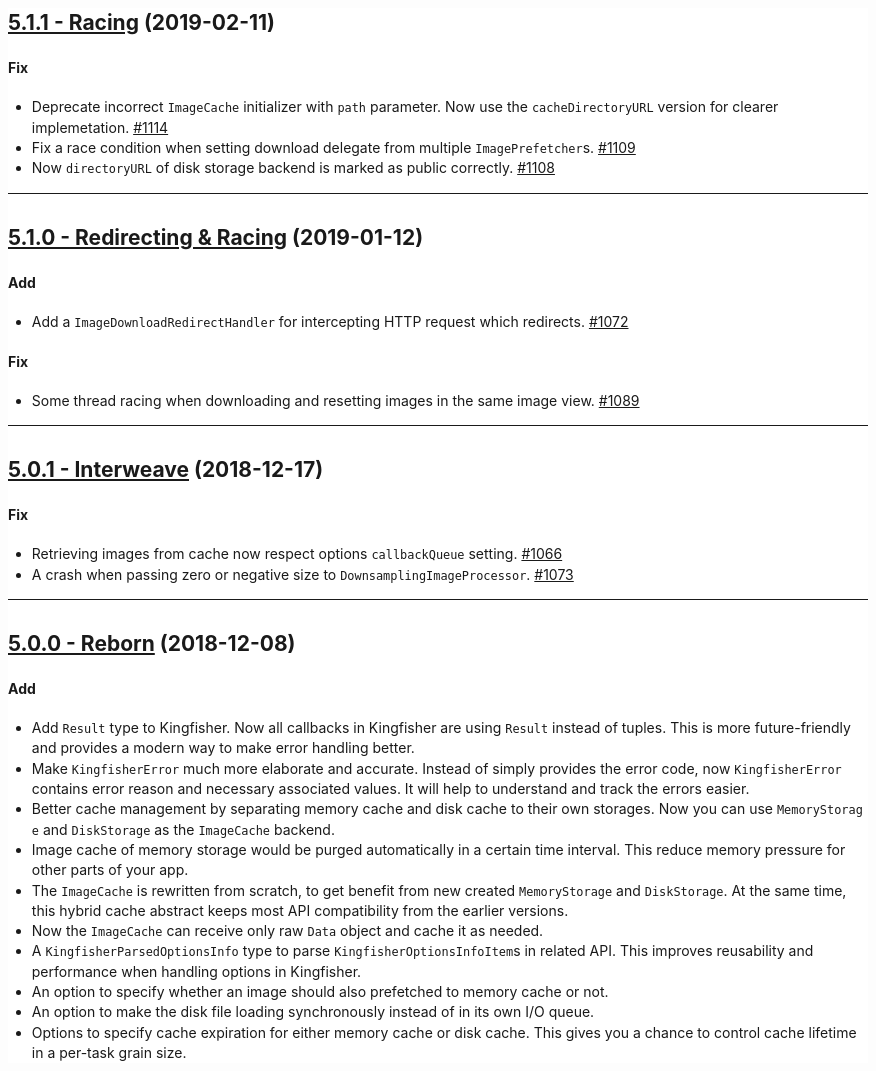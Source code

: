 
## [5.1.1 - Racing](https://github.com/onevcat/Kingfisher/releases/tag/5.1.1) (2019-02-11)

#### Fix
* Deprecate incorrect `ImageCache` initializer with `path` parameter. Now use the `cacheDirectoryURL` version for clearer implemetation. [#1114](https://github.com/onevcat/Kingfisher/pull/1114/)
* Fix a race condition when setting download delegate from multiple `ImagePrefetcher`s. [#1109](https://github.com/onevcat/Kingfisher/issues/1109)
* Now `directoryURL` of disk storage backend is marked as public correctly. [#1108](https://github.com/onevcat/Kingfisher/issues/1108)

---

## [5.1.0 - Redirecting & Racing](https://github.com/onevcat/Kingfisher/releases/tag/5.1.0) (2019-01-12)

#### Add
* Add a `ImageDownloadRedirectHandler` for intercepting HTTP request which redirects. [#1072](https://github.com/onevcat/Kingfisher/pull/1072)

#### Fix
* Some thread racing when downloading and resetting images in the same image view. [#1089](https://github.com/onevcat/Kingfisher/pull/1089)

---

## [5.0.1 - Interweave](https://github.com/onevcat/Kingfisher/releases/tag/5.0.1) (2018-12-17)

#### Fix
* Retrieving images from cache now respect options `callbackQueue` setting. [#1066](https://github.com/onevcat/Kingfisher/issues/1066)
* A crash when passing zero or negative size to `DownsamplingImageProcessor`. [#1073](https://github.com/onevcat/Kingfisher/issues/1073)

---

## [5.0.0 - Reborn](https://github.com/onevcat/Kingfisher/releases/tag/5.0.0) (2018-12-08)

#### Add
* Add `Result` type to Kingfisher. Now all callbacks in Kingfisher are using `Result` instead of tuples. This is more future-friendly and provides a modern way to make error handling better.
* Make `KingfisherError` much more elaborate and accurate. Instead of simply provides the error code, now `KingfisherError` contains error reason and necessary associated values. It will help to understand and track the errors easier.
* Better cache management by separating memory cache and disk cache to their own storages. Now you can use `MemoryStorage` and `DiskStorage` as the `ImageCache` backend.
* Image cache of memory storage would be purged automatically in a certain time interval. This reduce memory pressure for other parts of your app.
* The `ImageCache` is rewritten from scratch, to get benefit from new created `MemoryStorage` and `DiskStorage`. At the same time, this hybrid cache abstract keeps most API compatibility from the earlier versions.
* Now the `ImageCache` can receive only raw `Data` object and cache it as needed.
* A `KingfisherParsedOptionsInfo` type to parse `KingfisherOptionsInfoItem`s in related API. This improves reusability and performance when handling options in Kingfisher.
* An option to specify whether an image should also prefetched to memory cache or not.
* An option to make the disk file loading synchronously instead of in its own I/O queue.
* Options to specify cache expiration for either memory cache or disk cache. This gives you a chance to control cache lifetime in a per-task grain size.